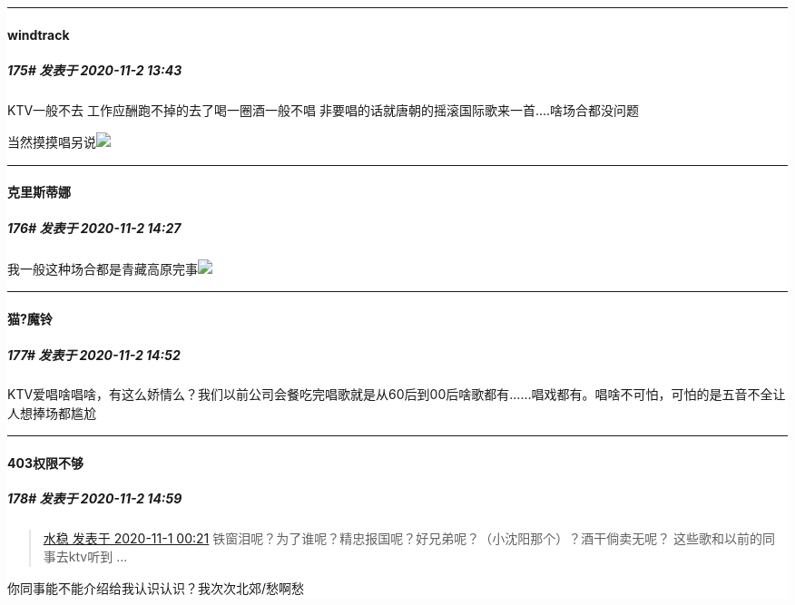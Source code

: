 




*****

####  windtrack  
##### 175#       发表于 2020-11-2 13:43




KTV一般不去 工作应酬跑不掉的去了喝一圈酒一般不唱 非要唱的话就唐朝的摇滚国际歌来一首....啥场合都没问题


当然摸摸唱另说<img src="https://static.saraba1st.com/image/smiley/face2017/066.png" referrerpolicy="no-referrer">







*****

####  克里斯蒂娜  
##### 176#       发表于 2020-11-2 14:27




我一般这种场合都是青藏高原完事<img src="https://static.saraba1st.com/image/smiley/face2017/067.png" referrerpolicy="no-referrer">







*****

####  猫?魔铃  
##### 177#       发表于 2020-11-2 14:52




KTV爱唱啥唱啥，有这么娇情么？我们以前公司会餐吃完唱歌就是从60后到00后啥歌都有……唱戏都有。唱啥不可怕，可怕的是五音不全让人想捧场都尴尬







*****

####  403权限不够  
##### 178#       发表于 2020-11-2 14:59



<blockquote><a href="httphttps://bbs.saraba1st.com/2b/forum.php?mod=redirect&amp;goto=findpost&amp;pid=49245450&amp;ptid=1969555" target="_blank">水稳 发表于 2020-11-1 00:21</a>
铁窗泪呢？为了谁呢？精忠报国呢？好兄弟呢？（小沈阳那个）？酒干倘卖无呢？
这些歌和以前的同事去ktv听到 ...</blockquote>
你同事能不能介绍给我认识认识？我次次北郊/愁啊愁
